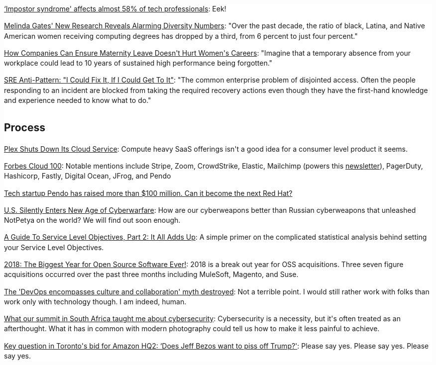 [‘Impostor syndrome' affects almost 58% of tech professionals](https://jaxenter.com/impostor-syndrome-survey-149402.html): Eek!

[Melinda Gates' New Research Reveals Alarming Diversity Numbers](https://www.wired.com/story/melinda-gates-mckinsey-diversity-research-alarming/): "Over the past decade, the ratio of black, Latina, and Native American women receiving computing degrees has dropped by a third, from 6 percent to just four percent."

[How Companies Can Ensure Maternity Leave Doesn't Hurt Women's Careers](https://hbr.org/2018/09/how-companies-can-ensure-maternity-leave-doesnt-hurt-womens-careers): "Imagine that a temporary absence from your workplace could lead to 10 years of sustained high performance being forgotten."

[SRE Anti-Pattern: "I Could Fix It, If I Could Get To It"](https://www.rundeck.com/blog/sre-anti-pattern-i-could-fix-it-if-i-could-get-to-it): "The common enterprise problem of disjointed access. Often the people responding to an incident are blocked from taking the required recovery actions even though they have the first-hand knowledge and experience needed to know what to do."

## Process

[Plex Shuts Down Its Cloud Service](https://variety.com/2018/digital/news/plex-cloud-shutting-down-1202936840/): Compute heavy SaaS offerings isn't a good idea for a consumer level product it seems.

[Forbes Cloud 100](https://www.forbes.com/cloud100/list/): Notable mentions include Stripe, Zoom, CrowdStrike, Elastic, Mailchimp (powers this [newsletter](https://devopsish.com/)), PagerDuty, Hashicorp, Fastly, Digital Ocean, JFrog, and Pendo

[Tech startup Pendo has raised more than $100 million. Can it become the next Red Hat?](https://www.newsobserver.com/news/business/article217871325.html)

[U.S. Silently Enters New Age of Cyberwarfare](http://nymag.com/selectall/2018/09/us-rescinds-ppd-20-cyber-command-enters-new-age-of-cyberwar.html): How are our cyberweapons better than Russian cyberweapons that unleashed NotPetya on the world? We will find out soon enough.

[A Guide To Service Level Objectives, Part 2: It All Adds Up](https://www.circonus.com/2018/09/a-guide-to-service-level-objectives-part-2/): A simple primer on the complicated statistical analysis behind setting your Service Level Objectives.

[2018: The Biggest Year for Open Source Software Ever!](https://medium.com/memory-leak/2018-the-biggest-year-for-open-source-software-ever-68d01b4751a7): 2018 is a break out year for OSS acquisitions. Three seven figure acquisitions occurred over the past three months including MuleSoft, Magento, and Suse.

[The 'DevOps encompasses culture and collaboration' myth destroyed](https://www.theserverside.com/blog/Coffee-Talk-Java-News-Stories-and-Opinions/The-DevOps-encompasses-culture-and-collaboration-myth-destroyed): Not a terrible point. I would still rather work with folks than work only with technology though. I am indeed, human.

[What our summit in South Africa taught me about cybersecurity](https://about.gitlab.com/2018/09/11/what-south-africa-taught-me-about-cybersecurity/): Cybersecurity is a necessity, but it's often treated as an afterthought. What it has in common with modern photography could tell us how to make it less painful to achieve.

[Key question in Toronto's bid for Amazon HQ2: ‘Does Jeff Bezos want to piss off Trump?'](https://www.geekwire.com/2018/key-question-torontos-bid-amazon-hq2-jeff-bezos-want-piss-off-trump/): Please say yes. Please say yes. Please say yes.

